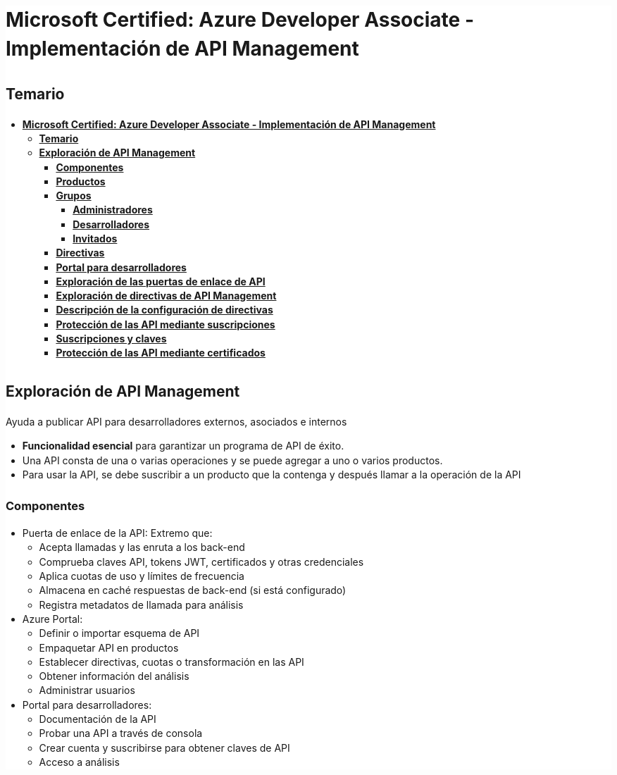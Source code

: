 # **Microsoft Certified: Azure Developer Associate - Implementación de API Management**
## **Temario**
- [**Microsoft Certified: Azure Developer Associate - Implementación de API Management**](#microsoft-certified-azure-developer-associate---implementación-de-api-management)
  - [**Temario**](#temario)
  - [**Exploración de API Management**](#exploración-de-api-management)
    - [**Componentes**](#componentes)
    - [**Productos**](#productos)
    - [**Grupos**](#grupos)
      - [**Administradores**](#administradores)
      - [**Desarrolladores**](#desarrolladores)
      - [**Invitados**](#invitados)
    - [**Directivas**](#directivas)
    - [**Portal para desarrolladores**](#portal-para-desarrolladores)
    - [**Exploración de las puertas de enlace de API**](#exploración-de-las-puertas-de-enlace-de-api)
    - [**Exploración de directivas de API Management**](#exploración-de-directivas-de-api-management)
    - [**Descripción de la configuración de directivas**](#descripción-de-la-configuración-de-directivas)
    - [**Protección de las API mediante suscripciones**](#protección-de-las-api-mediante-suscripciones)
    - [**Suscripciones y claves**](#suscripciones-y-claves)
    - [**Protección de las API mediante certificados**](#protección-de-las-api-mediante-certificados)

## **Exploración de API Management**
Ayuda a publicar API para desarrolladores externos, asociados e internos
- **Funcionalidad esencial** para garantizar un programa de API de éxito.
- Una API consta de una o varias operaciones y se puede agregar a uno o varios productos.
- Para usar la API, se debe suscribir a un producto que la contenga y después llamar a la operación de la API

### **Componentes**
- Puerta de enlace de la API:
Extremo que:
  - Acepta llamadas y las enruta a los back-end
  - Comprueba claves API, tokens JWT, certificados y otras credenciales
  - Aplica cuotas de uso y límites de frecuencia
  - Almacena en caché respuestas de back-end (si está configurado)
  - Registra metadatos de llamada para análisis
- Azure Portal:
  - Definir o importar esquema de API
  - Empaquetar API en productos
  - Establecer directivas, cuotas o transformación en las API
  - Obtener información del análisis
  - Administrar usuarios
- Portal para desarrolladores:
  - Documentación de la API
  - Probar una API a través de consola
  - Crear cuenta y suscribirse para obtener claves de API
  - Acceso a análisis

